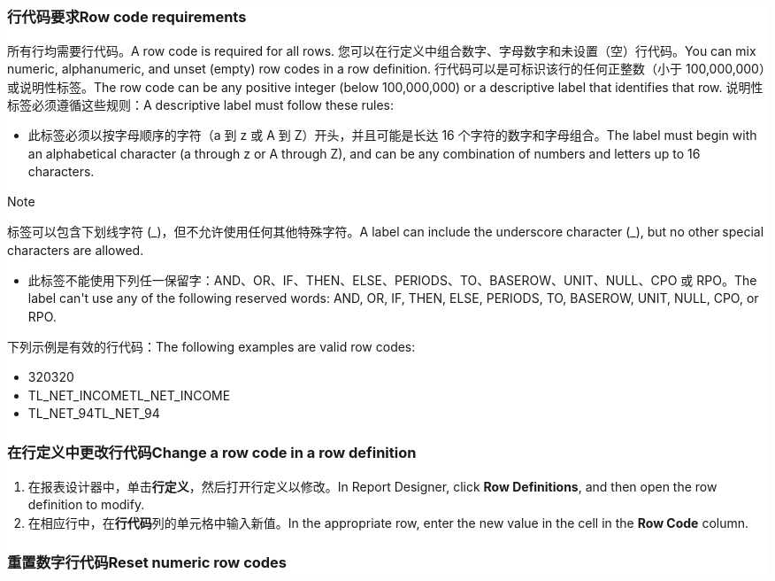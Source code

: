 ### <a name="row-code-requirements"></a><span data-ttu-id="8ab70-108">行代码要求</span><span class="sxs-lookup"><span data-stu-id="8ab70-108">Row code requirements</span></span>

<span data-ttu-id="8ab70-109">所有行均需要行代码。</span><span class="sxs-lookup"><span data-stu-id="8ab70-109">A row code is required for all rows.</span></span> <span data-ttu-id="8ab70-110">您可以在行定义中组合数字、字母数字和未设置（空）行代码。</span><span class="sxs-lookup"><span data-stu-id="8ab70-110">You can mix numeric, alphanumeric, and unset (empty) row codes in a row definition.</span></span> <span data-ttu-id="8ab70-111">行代码可以是可标识该行的任何正整数（小于 100,000,000）或说明性标签。</span><span class="sxs-lookup"><span data-stu-id="8ab70-111">The row code can be any positive integer (below 100,000,000) or a descriptive label that identifies that row.</span></span> <span data-ttu-id="8ab70-112">说明性标签必须遵循这些规则：</span><span class="sxs-lookup"><span data-stu-id="8ab70-112">A descriptive label must follow these rules:</span></span>

-   <span data-ttu-id="8ab70-113">此标签必须以按字母顺序的字符（a 到 z 或 A 到 Z）开头，并且可能是长达 16 个字符的数字和字母组合。</span><span class="sxs-lookup"><span data-stu-id="8ab70-113">The label must begin with an alphabetical character (a through z or A through Z), and can be any combination of numbers and letters up to 16 characters.</span></span> 

> [!Note] 
> <span data-ttu-id="8ab70-114">标签可以包含下划线字符 (\_)，但不允许使用任何其他特殊字符。</span><span class="sxs-lookup"><span data-stu-id="8ab70-114">A label can include the underscore character (\_), but no other special characters are allowed.</span></span>

-   <span data-ttu-id="8ab70-115">此标签不能使用下列任一保留字：AND、OR、IF、THEN、ELSE、PERIODS、TO、BASEROW、UNIT、NULL、CPO 或 RPO。</span><span class="sxs-lookup"><span data-stu-id="8ab70-115">The label can't use any of the following reserved words: AND, OR, IF, THEN, ELSE, PERIODS, TO, BASEROW, UNIT, NULL, CPO, or RPO.</span></span>

<span data-ttu-id="8ab70-116">下列示例是有效的行代码：</span><span class="sxs-lookup"><span data-stu-id="8ab70-116">The following examples are valid row codes:</span></span>

-   <span data-ttu-id="8ab70-117">320</span><span class="sxs-lookup"><span data-stu-id="8ab70-117">320</span></span>
-   <span data-ttu-id="8ab70-118">TL\_NET\_INCOME</span><span class="sxs-lookup"><span data-stu-id="8ab70-118">TL\_NET\_INCOME</span></span>
-   <span data-ttu-id="8ab70-119">TL\_NET\_94</span><span class="sxs-lookup"><span data-stu-id="8ab70-119">TL\_NET\_94</span></span>

### <a name="change-a-row-code-in-a-row-definition"></a><span data-ttu-id="8ab70-120">在行定义中更改行代码</span><span class="sxs-lookup"><span data-stu-id="8ab70-120">Change a row code in a row definition</span></span>

1.  <span data-ttu-id="8ab70-121">在报表设计器中，单击**行定义**，然后打开行定义以修改。</span><span class="sxs-lookup"><span data-stu-id="8ab70-121">In Report Designer, click **Row Definitions**, and then open the row definition to modify.</span></span>
2.  <span data-ttu-id="8ab70-122">在相应行中，在**行代码**列的单元格中输入新值。</span><span class="sxs-lookup"><span data-stu-id="8ab70-122">In the appropriate row, enter the new value in the cell in the **Row Code** column.</span></span>

### <a name="reset-numeric-row-codes"></a><span data-ttu-id="8ab70-123">重置数字行代码</span><span class="sxs-lookup"><span data-stu-id="8ab70-123">Reset numeric row codes</span></span>
